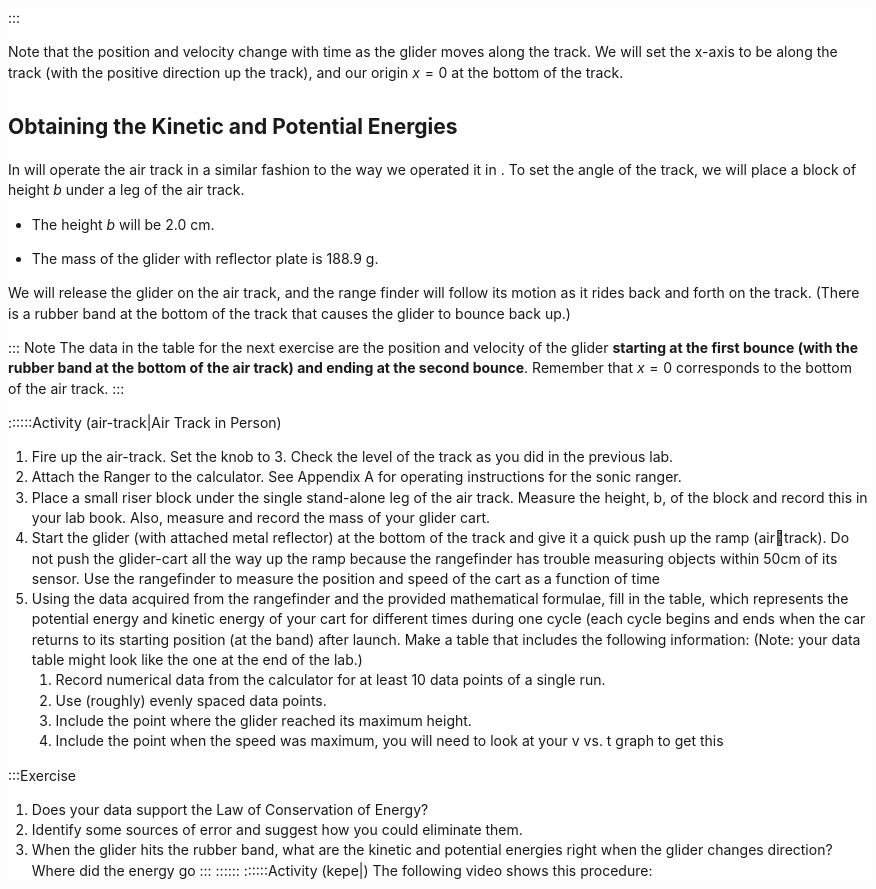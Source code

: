 :::

Note that the position and velocity change with time as the glider moves along the track. We will set the x-axis to be along the track (with the positive direction up the track), and our origin $x=0$ at the bottom of the track.

## Obtaining the Kinetic and Potential Energies


In [](#Activity-kepe) will operate the air track in a similar fashion to the way we operated it in [](#Activity-af). To set the angle of the track, we will place a block of height $b$ under a leg of the air track. 

- The height $b$ will be $2.0$ cm.

- The mass of the glider with reflector plate is $188.9$ g.

We will release the glider on the air track, and the range finder will follow its motion as it rides back and forth on the track. (There is a rubber band at the bottom of the track that causes the glider to bounce back up.) 

::: Note
The data in the table for the next exercise are the position and velocity of the glider **starting at the first bounce (with the rubber band at the bottom of the air track) and ending at the second bounce**.  Remember that $x=0$ corresponds to the bottom of the air track.
:::

::::::Activity (air-track|Air Track in Person)

1. Fire up the air-track. Set the knob to 3. Check the level of the track as you did in the previous lab.
2. Attach the Ranger to the calculator. See Appendix A for operating instructions for the sonic ranger.
3. Place a small riser block under the single stand-alone leg of the air track. Measure the height, b, of the block and 
record this in your lab book. Also, measure and record the mass of your glider cart.
4. Start the glider (with attached metal reflector) at the bottom of the track and give it a quick push up the ramp (airtrack). Do not push the glider-cart all the way up the ramp because the rangefinder has trouble measuring objects 
within 50cm of its sensor. Use the rangefinder to measure the position and speed of the cart as a function of time
5. Using the data acquired from the rangefinder and the provided mathematical formulae, fill in the table, which 
represents the potential energy and kinetic energy of your cart for different times during one cycle (each cycle 
begins and ends when the car returns to its starting position (at the band) after launch. Make a table that includes 
the following information: (Note: your data table might look like the one at the end of the lab.)
   1. Record numerical data from the calculator for at least 10 data points of a single run.
   2.  Use (roughly) evenly spaced data points.
   3.  Include the point where the glider reached its maximum height.
   4. Include the point when the speed was maximum, you will need to look at your v vs. t graph to get this

:::Exercise
1. Does your data support the Law of Conservation of Energy? 
2. Identify some sources of error and suggest how you could eliminate them.
3. When the glider hits the rubber band, what are the kinetic and potential energies right when the 
glider changes direction? Where did the energy go
:::
::::::
::::::Activity (kepe|)
The following video shows this procedure:
